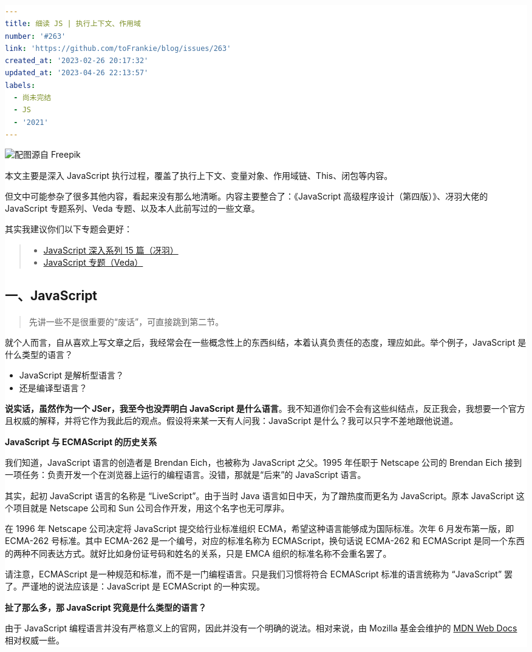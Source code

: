 ```yaml
---
title: 细读 JS | 执行上下文、作用域
number: '#263'
link: 'https://github.com/toFrankie/blog/issues/263'
created_at: '2023-02-26 20:17:32'
updated_at: '2023-04-26 22:13:57'
labels:
  - 尚未完结
  - JS
  - '2021'
---
```

![配图源自 Freepik](https://upload-images.jianshu.io/upload_images/5128488-0051bdd2297fb470.jpg?imageMogr2/auto-orient/strip%7CimageView2/2/w/1240)

本文主要是深入 JavaScript 执行过程，覆盖了执行上下文、变量对象、作用域链、This、闭包等内容。

但文中可能参杂了很多其他内容，看起来没有那么地清晰。内容主要整合了：《JavaScript 高级程序设计（第四版）》、冴羽大佬的 JavaScript 专题系列、Veda 专题、以及本人此前写过的一些文章。

其实我建议你们以下专题会更好：

> * [JavaScript 深入系列 15 篇（冴羽）](https://github.com/mqyqingfeng/Blog/issues/17)
> * [JavaScript 专题（Veda）](http://www.nowamagic.net/librarys/veda/detail/1579)


## 一、JavaScript

> 先讲一些不是很重要的“废话”，可直接跳到第二节。

就个人而言，自从喜欢上写文章之后，我经常会在一些概念性上的东西纠结，本着认真负责任的态度，理应如此。举个例子，JavaScript 是什么类型的语言？

* JavaScript 是解析型语言？
* 还是编译型语言？

**说实话，虽然作为一个 JSer，我至今也没弄明白 JavaScript 是什么语言**。我不知道你们会不会有这些纠结点，反正我会，我想要一个官方且权威的解释，并将它作为我此后的观点。假设将来某一天有人问我：JavaScript 是什么？我可以只字不差地跟他说道。

**JavaScript 与 ECMAScript 的历史关系**

我们知道，JavaScript 语言的创造者是 Brendan Eich，也被称为 JavaScript 之父。1995 年任职于 Netscape 公司的 Brendan Eich 接到一项任务：负责开发一个在浏览器上运行的编程语言。没错，那就是“后来”的 JavaScript 语言。

其实，起初 JavaScript 语言的名称是 “LiveScript”。由于当时 Java 语言如日中天，为了蹭热度而更名为 JavaScript。原本 JavaScript 这个项目就是 Netscape 公司和  Sun 公司合作开发，用这个名字也无可厚非。

在 1996 年 Netscape 公司决定将 JavaScript 提交给行业标准组织 ECMA，希望这种语言能够成为国际标准。次年 6 月发布第一版，即 ECMA-262 号标准。其中 ECMA-262 是一个编号，对应的标准名称为 ECMAScript，换句话说 ECMA-262 和 ECMAScript 是同一个东西的两种不同表达方式。就好比如身份证号码和姓名的关系，只是 EMCA 组织的标准名称不会重名罢了。

请注意，ECMAScript 是一种规范和标准，而不是一门编程语言。只是我们习惯将符合 ECMAScript 标准的语言统称为 “JavaScript” 罢了。严谨地的说法应该是：JavaScript 是 ECMAScript 的一种实现。

**扯了那么多，那 JavaScript 究竟是什么类型的语言？**

由于 JavaScript 编程语言并没有严格意义上的官网，因此并没有一个明确的说法。相对来说，由 Mozilla 基金会维护的 [MDN Web Docs](https://developer.mozilla.org/zh-CN/docs/Web/JavaScript) 相对权威一些。
